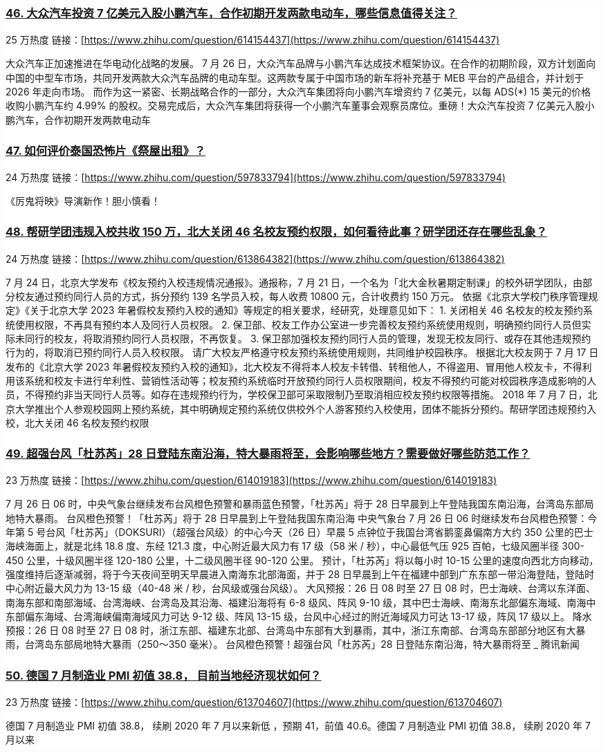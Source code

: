 ### [46. 大众汽车投资 7 亿美元入股小鹏汽车，合作初期开发两款电动车，哪些信息值得关注？](https://www.zhihu.com/question/614154437)
25 万热度 链接：[https://www.zhihu.com/question/614154437](https://www.zhihu.com/question/614154437)

大众汽车正加速推进在华电动化战略的发展。 7 月 26 日，大众汽车品牌与小鹏汽车达成技术框架协议。在合作的初期阶段，双方计划面向中国的中型车市场，共同开发两款大众汽车品牌的电动车型。这两款专属于中国市场的新车将补充基于 MEB 平台的产品组合，并计划于 2026 年走向市场。 而作为这一紧密、长期战略合作的一部分，大众汽车集团将向小鹏汽车增资约 7 亿美元，以每 ADS(*) 15 美元的价格收购小鹏汽车约 4.99% 的股权。交易完成后，大众汽车集团将获得一个小鹏汽车董事会观察员席位。重磅！大众汽车投资 7 亿美元入股小鹏汽车，合作初期开发两款电动车

### [47. 如何评价泰国恐怖片《祭屋出租》？](https://www.zhihu.com/question/597833794)
24 万热度 链接：[https://www.zhihu.com/question/597833794](https://www.zhihu.com/question/597833794)

《厉鬼将映》导演新作！胆小慎看！

### [48. 帮研学团违规入校共收 150 万，北大关闭 46 名校友预约权限，如何看待此事？研学团还存在哪些乱象？](https://www.zhihu.com/question/613864382)
24 万热度 链接：[https://www.zhihu.com/question/613864382](https://www.zhihu.com/question/613864382)

7 月 24 日，北京大学发布《校友预约入校违规情况通报》。通报称，7 月 21 日，一个名为「北大金秋暑期定制课」的校外研学团队，由部分校友通过预约同行人员的方式，拆分预约 139 名学员入校，每人收费 10800 元，合计收费约 150 万元。 	 依据《北京大学校门秩序管理规定》《关于北京大学 2023 年暑假校友预约入校的通知》等规定的相关要求，经研究，处理意见如下： 	1. 关闭相关 46 名校友的校友预约系统使用权限，不再具有预约本人及同行人员权限。 	2. 保卫部、校友工作办公室进一步完善校友预约系统使用规则，明确预约同行人员但实际未同行的校友，将取消预约同行人员权限，不再恢复。 	3. 保卫部加强校友预约同行人员的管理，发现无校友同行、或存在其他违规预约行为的，将取消已预约同行人员入校权限。 	 请广大校友严格遵守校友预约系统使用规则，共同维护校园秩序。 	 根据北大校友网于 7 月 17 日发布的《北京大学 2023 年暑假校友预约入校的通知》，北大校友不得将本人校友卡转借、转租他人，不得盗用、冒用他人校友卡，不得利用该系统和校友卡进行牟利性、营销性活动等；校友预约系统临时开放预约同行人员权限期间，校友不得预约可能对校园秩序造成影响的人员，不得预约非当天同行人员等。如存在违规预约行为，学校保卫部可采取限制乃至取消相应校友预约权限等措施。 2018 年 7 月 7 日，北京大学推出个人参观校园网上预约系统，其中明确规定预约系统仅供校外个人游客预约入校使用，团体不能拆分预约。帮研学团违规预约入校，北大关闭 46 名校友预约权限

### [49. 超强台风「杜苏芮」28 日登陆东南沿海，特大暴雨将至，会影响哪些地方？需要做好哪些防范工作？](https://www.zhihu.com/question/614019183)
23 万热度 链接：[https://www.zhihu.com/question/614019183](https://www.zhihu.com/question/614019183)

7 月 26 日 06 时，中央气象台继续发布台风橙色预警和暴雨蓝色预警，「杜苏芮」将于 28 日早晨到上午登陆我国东南沿海，台湾岛东部局地特大暴雨。 台风橙色预警！「杜苏芮」将于 28 日早晨到上午登陆我国东南沿海 中央气象台 7 月 26 日 06 时继续发布台风橙色预警：今年第 5 号台风「杜苏芮」（DOKSURI）（超强台风级）的中心今天（26 日）早晨 5 点钟位于我国台湾省鹅銮鼻偏南方大约 350 公里的巴士海峡海面上，就是北纬 18.8 度、东经 121.3 度，中心附近最大风力有 17 级（58 米 / 秒），中心最低气压 925 百帕，七级风圈半径 300-450 公里，十级风圈半径 120-180 公里，十二级风圈半径 90-120 公里。 预计，「杜苏芮」将以每小时 10-15 公里的速度向西北方向移动，强度维持后逐渐减弱，将于今天夜间至明天早晨进入南海东北部海面，并于 28 日早晨到上午在福建中部到广东东部一带沿海登陆，登陆时中心附近最大风力为 13-15 级（40-48 米 / 秒，台风级或强台风级）。 大风预报：26 日 08 时至 27 日 08 时，巴士海峡、台湾以东洋面、南海东部和南部海域、台湾海峡、台湾岛及其沿海、福建沿海将有 6-8 级风、阵风 9-10 级，其中巴士海峡、南海东北部偏东海域、南海中东部偏东海域、台湾海峡偏南海域风力可达 9-12 级、阵风 13-15 级，台风中心经过的附近海域风力可达 13-17 级，阵风 17 级以上。 降水预报：26 日 08 时至 27 日 08 时，浙江东部、福建东北部、台湾岛中东部有大到暴雨，其中，浙江东南部、台湾岛东部部分地区有大暴雨，台湾岛东部局地特大暴雨（250～350 毫米）。 台风橙色预警！超强台风「杜苏芮」28 日登陆东南沿海，特大暴雨将至 _ 腾讯新闻

### [50. 德国 7 月制造业 PMI 初值 38.8， 目前当地经济现状如何？](https://www.zhihu.com/question/613704607)
23 万热度 链接：[https://www.zhihu.com/question/613704607](https://www.zhihu.com/question/613704607)

德国 7 月制造业 PMI 初值 38.8， 续刷 2020 年 7 月以来新低 ，预期 41，前值 40.6。德国 7 月制造业 PMI 初值 38.8， 续刷 2020 年 7 月以来

